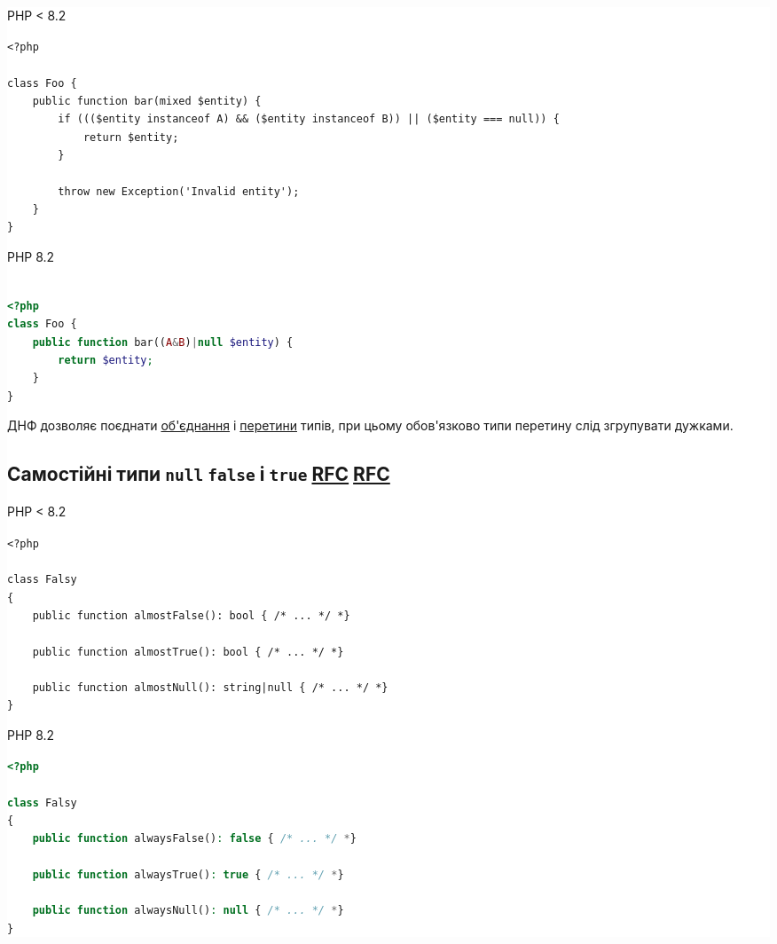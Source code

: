 PHP < 8.2

```php_no_run
<?php

class Foo {
    public function bar(mixed $entity) {
        if ((($entity instanceof A) && ($entity instanceof B)) || ($entity === null)) {
            return $entity;
        }

        throw new Exception('Invalid entity');
    }
}
```

PHP 8.2

```php

<?php
class Foo {
    public function bar((A&B)|null $entity) {
        return $entity;
    }
}
```

ДНФ дозволяє поєднати [об'єднання](/manual/uk/language.types.type-system.php#language.types.type-system.composite.union) і [перетини](/manual/uk/language.types.type-system.php#language.types.type-system.composite.intersection) типів, при цьому обов'язково типи перетину слід згрупувати дужками.

## Самостійні типи `null` `false` і `true` [RFC](https://wiki.php.net/rfc/null-false-standalone-types) [RFC](https://wiki.php.net/rfc/true-type)

PHP < 8.2

```php_no_run
<?php

class Falsy
{
    public function almostFalse(): bool { /* ... */ *}

    public function almostTrue(): bool { /* ... */ *}

    public function almostNull(): string|null { /* ... */ *}
}
```

PHP 8.2

```php
<?php

class Falsy
{
    public function alwaysFalse(): false { /* ... */ *}

    public function alwaysTrue(): true { /* ... */ *}

    public function alwaysNull(): null { /* ... */ *}
}
```
